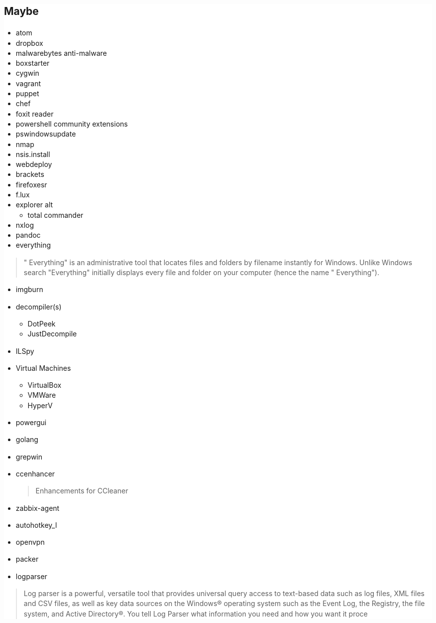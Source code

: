 






## Maybe

- atom
- dropbox
- malwarebytes anti-malware
- boxstarter
- cygwin
- vagrant
- puppet
- chef
- foxit reader
- powershell community extensions
- pswindowsupdate
- nmap
- nsis.install
- webdeploy
- brackets
- firefoxesr
- f.lux
- explorer alt
	+ total commander
- nxlog
- pandoc
- everything
>"	Everything" is an administrative tool that locates files 	and folders by filename instantly for Windows.
> 	Unlike Windows search "Everything" initially displays 		every file and folder on your computer (hence the name "	Everything").

- imgburn
- decompiler(s)
	+ DotPeek
	+ JustDecompile
- ILSpy
- Virtual Machines
	+ VirtualBox
	+ VMWare
	+ HyperV
- powergui
- golang
- grepwin
- ccenhancer
	> Enhancements for CCleaner

- zabbix-agent
- autohotkey_l
- openvpn
- packer
- logparser
> Log parser is a powerful, versatile tool that provides universal query access to text-based data such as log files, XML files and CSV files, as well as key data sources on the Windows® operating system such as the Event Log, the Registry, the file system, and Active Directory®. You tell Log Parser what information you need and how you want it proce

